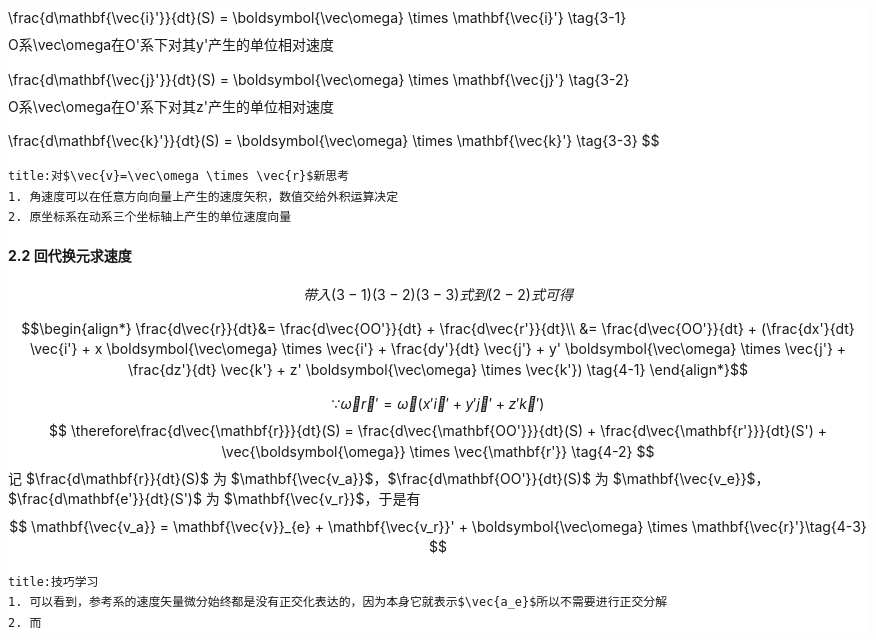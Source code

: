    $$
   $$
   \frac{d\mathbf{\vec{i}'}}{dt}(S) = \boldsymbol{\vec\omega} \times \mathbf{\vec{i}'} \tag{3-1}
   $$
      $$
   O系\vec\omega在O'系下对其y'产生的单位相对速度
   
   $$
   $$
   \frac{d\mathbf{\vec{j}'}}{dt}(S) = \boldsymbol{\vec\omega} \times \mathbf{\vec{j}'} \tag{3-2}
   $$
      $$
   O系\vec\omega在O'系下对其z'产生的单位相对速度
   
   $$
   $$
   \frac{d\mathbf{\vec{k}'}}{dt}(S) = \boldsymbol{\vec\omega} \times \mathbf{\vec{k}'} \tag{3-3}
   $$

```ad-note
title:对$\vec{v}=\vec\omega \times \vec{r}$新思考
1. 角速度可以在任意方向向量上产生的速度矢积，数值交给外积运算决定
2. 原坐标系在动系三个坐标轴上产生的单位速度向量
```



#### 2.2 回代换元求速度


$$带入(3-1)(3-2)(3-3)式到(2-2)式可得$$

$$\begin{align*}
\frac{d\vec{r}}{dt}&= \frac{d\vec{OO'}}{dt} + \frac{d\vec{r'}}{dt}\\
&= \frac{d\vec{OO'}}{dt} + (\frac{dx'}{dt} \vec{i'} + x \boldsymbol{\vec\omega} \times \vec{i'} + \frac{dy'}{dt} \vec{j'} + y' \boldsymbol{\vec\omega} \times \vec{j'} + \frac{dz'}{dt} \vec{k'} + z' \boldsymbol{\vec\omega} \times \vec{k'}) \tag{4-1}
\end{align*}$$



   
$$\because \vec\omega\vec{r}'=\vec\omega(x'\vec{i}'+y'\vec{j}'+z'\vec{k}')  $$
   $$
\therefore\frac{d\vec{\mathbf{r}}}{dt}(S) = \frac{d\vec{\mathbf{OO'}}}{dt}(S) + \frac{d\vec{\mathbf{r'}}}{dt}(S') + \vec{\boldsymbol{\omega}} \times \vec{\mathbf{r'}} \tag{4-2}
   $$
   记 $\frac{d\mathbf{r}}{dt}(S)$ 为 $\mathbf{\vec{v_a}}$，$\frac{d\mathbf{OO'}}{dt}(S)$ 为 $\mathbf{\vec{v_e}}$，$\frac{d\mathbf{e'}}{dt}(S')$ 为 $\mathbf{\vec{v_r}}$，于是有
   $$
   \mathbf{\vec{v_a}} = \mathbf{\vec{v}}_{e} + \mathbf{\vec{v_r}}' + \boldsymbol{\vec\omega} \times \mathbf{\vec{r}'}\tag{4-3}
   $$

```ad-note
title:技巧学习
1. 可以看到，参考系的速度矢量微分始终都是没有正交化表达的，因为本身它就表示$\vec{a_e}$所以不需要进行正交分解
2. 而
```
